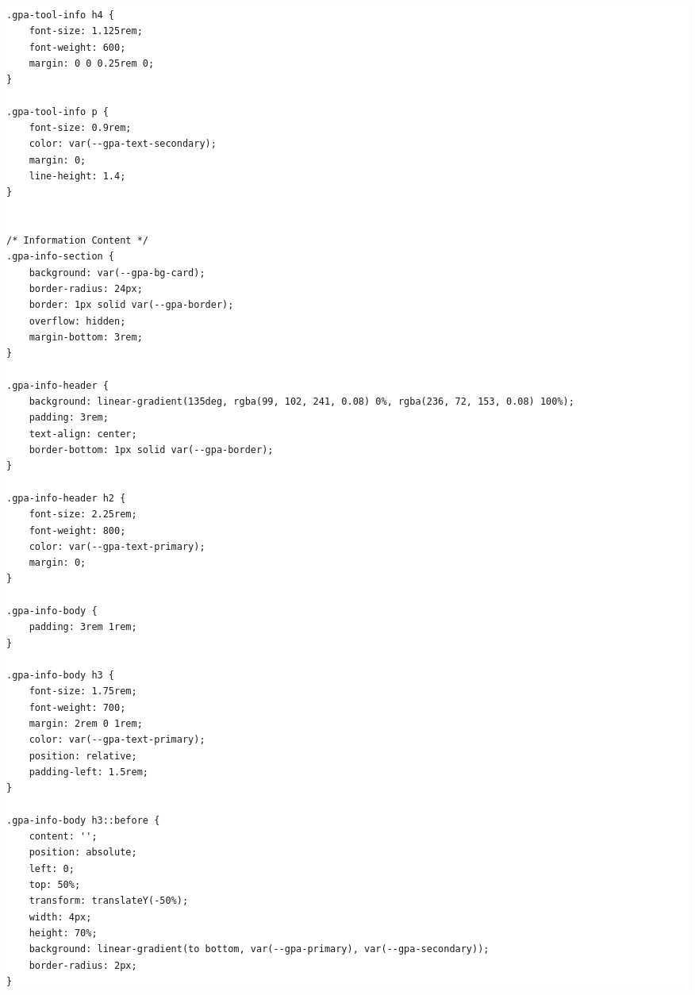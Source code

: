     .gpa-tool-info h4 {
        font-size: 1.125rem;
        font-weight: 600;
        margin: 0 0 0.25rem 0;
    }

    .gpa-tool-info p {
        font-size: 0.9rem;
        color: var(--gpa-text-secondary);
        margin: 0;
        line-height: 1.4;
    }


    /* Information Content */
    .gpa-info-section {
        background: var(--gpa-bg-card);
        border-radius: 24px;
        border: 1px solid var(--gpa-border);
        overflow: hidden;
        margin-bottom: 3rem;
    }

    .gpa-info-header {
        background: linear-gradient(135deg, rgba(99, 102, 241, 0.08) 0%, rgba(236, 72, 153, 0.08) 100%);
        padding: 3rem;
        text-align: center;
        border-bottom: 1px solid var(--gpa-border);
    }

    .gpa-info-header h2 {
        font-size: 2.25rem;
        font-weight: 800;
        color: var(--gpa-text-primary);
        margin: 0;
    }

    .gpa-info-body {
        padding: 3rem 1rem;
    }

    .gpa-info-body h3 {
        font-size: 1.75rem;
        font-weight: 700;
        margin: 2rem 0 1rem;
        color: var(--gpa-text-primary);
        position: relative;
        padding-left: 1.5rem;
    }

    .gpa-info-body h3::before {
        content: '';
        position: absolute;
        left: 0;
        top: 50%;
        transform: translateY(-50%);
        width: 4px;
        height: 70%;
        background: linear-gradient(to bottom, var(--gpa-primary), var(--gpa-secondary));
        border-radius: 2px;
    }
